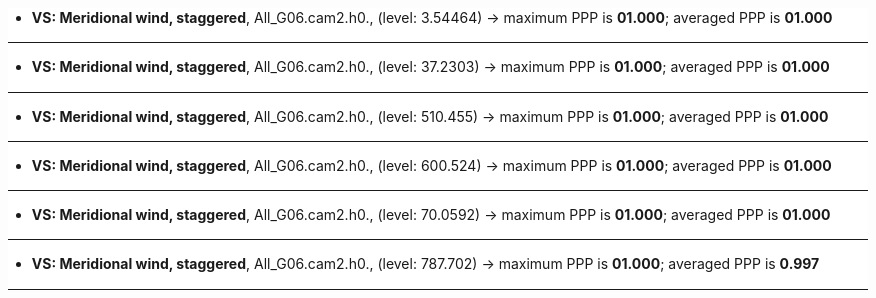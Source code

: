   * __VS: Meridional wind, staggered__, All_G06.cam2.h0., (level: 3.54464) -> maximum PPP is __01.000__; averaged PPP is __01.000__ 
 
------ 
 
  * __VS: Meridional wind, staggered__, All_G06.cam2.h0., (level: 37.2303) -> maximum PPP is __01.000__; averaged PPP is __01.000__ 
 
------ 
 
  * __VS: Meridional wind, staggered__, All_G06.cam2.h0., (level: 510.455) -> maximum PPP is __01.000__; averaged PPP is __01.000__ 
 
------ 
 
  * __VS: Meridional wind, staggered__, All_G06.cam2.h0., (level: 600.524) -> maximum PPP is __01.000__; averaged PPP is __01.000__ 
 
------ 
 
  * __VS: Meridional wind, staggered__, All_G06.cam2.h0., (level: 70.0592) -> maximum PPP is __01.000__; averaged PPP is __01.000__ 
 
------ 
 
  * __VS: Meridional wind, staggered__, All_G06.cam2.h0., (level: 787.702) -> maximum PPP is __01.000__; averaged PPP is __0.997__ 
 
------ 
 
